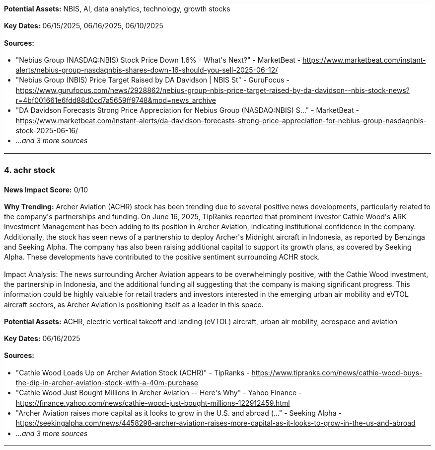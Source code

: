 **Potential Assets:**
NBIS, AI, data analytics, technology, growth stocks

**Key Dates:** 06/15/2025, 06/16/2025, 06/10/2025

**Sources:**
- "Nebius Group (NASDAQ:NBIS) Stock Price Down 1.6% - What's Next?" - MarketBeat - https://www.marketbeat.com/instant-alerts/nebius-group-nasdaqnbis-shares-down-16-should-you-sell-2025-06-12/
- "Nebius Group (NBIS) Price Target Raised by DA Davidson | NBIS St" - GuruFocus - https://www.gurufocus.com/news/2928862/nebius-group-nbis-price-target-raised-by-da-davidson--nbis-stock-news?r=4bf001661e6fdd88d0cd7a5659ff9748&mod=news_archive
- "DA Davidson Forecasts Strong Price Appreciation for Nebius Group (NASDAQ:NBIS) S..." - MarketBeat - https://www.marketbeat.com/instant-alerts/da-davidson-forecasts-strong-price-appreciation-for-nebius-group-nasdaqnbis-stock-2025-06-16/
- *...and 3 more sources*

---

### 4. achr stock

**News Impact Score:** 0/10

**Why Trending:**
Archer Aviation (ACHR) stock has been trending due to several positive news developments, particularly related to the company's partnerships and funding. On June 16, 2025, TipRanks reported that prominent investor Cathie Wood's ARK Investment Management has been adding to its position in Archer Aviation, indicating institutional confidence in the company. Additionally, the stock has seen news of a partnership to deploy Archer's Midnight aircraft in Indonesia, as reported by Benzinga and Seeking Alpha. The company has also been raising additional capital to support its growth plans, as covered by Seeking Alpha. These developments have contributed to the positive sentiment surrounding ACHR stock.

Impact Analysis: The news surrounding Archer Aviation appears to be overwhelmingly positive, with the Cathie Wood investment, the partnership in Indonesia, and the additional funding all suggesting that the company is making significant progress. This information could be highly valuable for retail traders and investors interested in the emerging urban air mobility and eVTOL aircraft sectors, as Archer Aviation is positioning itself as a leader in this space.

**Potential Assets:**
ACHR, electric vertical takeoff and landing (eVTOL) aircraft, urban air mobility, aerospace and aviation

**Key Dates:** 06/16/2025

**Sources:**
- "Cathie Wood Loads Up on Archer Aviation Stock (ACHR)" - TipRanks - https://www.tipranks.com/news/cathie-wood-buys-the-dip-in-archer-aviation-stock-with-a-40m-purchase
- "Cathie Wood Just Bought Millions in Archer Aviation -- Here's Why" - Yahoo Finance - https://finance.yahoo.com/news/cathie-wood-just-bought-millions-122912459.html
- "Archer Aviation raises more capital as it looks to grow in the U.S. and abroad (..." - Seeking Alpha - https://seekingalpha.com/news/4458298-archer-aviation-raises-more-capital-as-it-looks-to-grow-in-the-us-and-abroad
- *...and 3 more sources*

---
